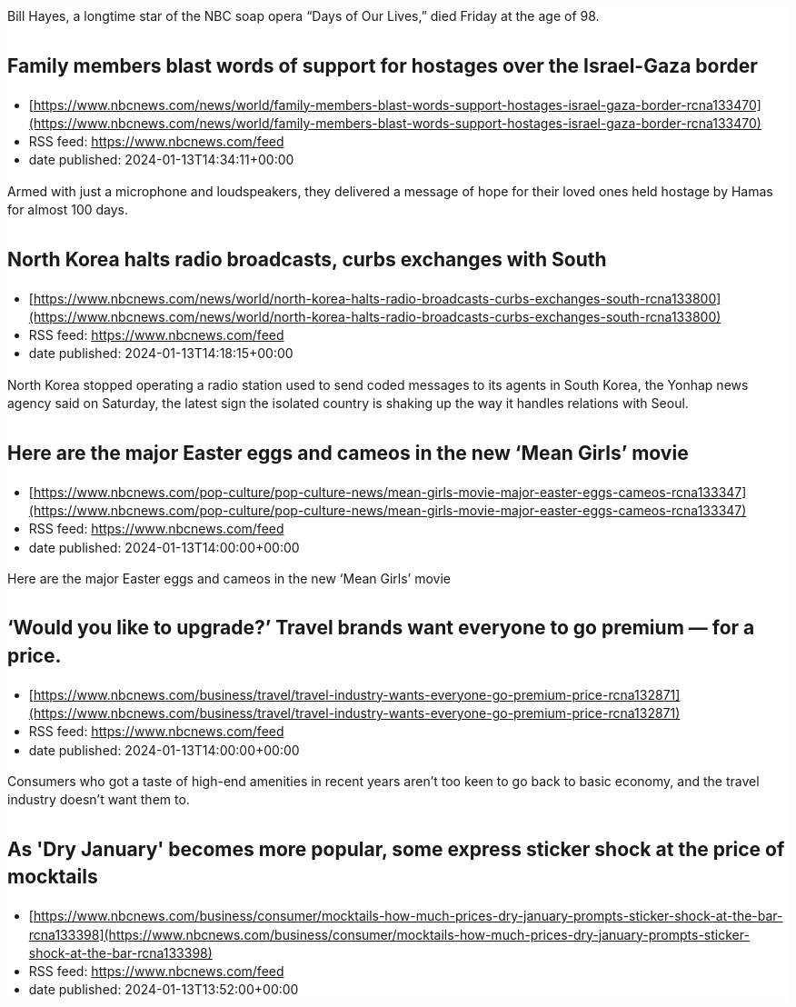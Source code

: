 Bill Hayes, a longtime star of the NBC soap opera “Days of Our Lives,” died Friday at the age of 98.

## Family members blast words of support for hostages over the Israel-Gaza border
 - [https://www.nbcnews.com/news/world/family-members-blast-words-support-hostages-israel-gaza-border-rcna133470](https://www.nbcnews.com/news/world/family-members-blast-words-support-hostages-israel-gaza-border-rcna133470)
 - RSS feed: https://www.nbcnews.com/feed
 - date published: 2024-01-13T14:34:11+00:00

Armed with just a microphone and loudspeakers, they delivered a message of hope for their loved ones held hostage by Hamas for almost 100 days.

## North Korea halts radio broadcasts, curbs exchanges with South
 - [https://www.nbcnews.com/news/world/north-korea-halts-radio-broadcasts-curbs-exchanges-south-rcna133800](https://www.nbcnews.com/news/world/north-korea-halts-radio-broadcasts-curbs-exchanges-south-rcna133800)
 - RSS feed: https://www.nbcnews.com/feed
 - date published: 2024-01-13T14:18:15+00:00

North Korea stopped operating a radio station used to send coded messages to its agents in South Korea, the Yonhap news agency said on Saturday, the latest sign the isolated country is shaking up the way it handles relations with Seoul.

## Here are the major Easter eggs and cameos in the new ‘Mean Girls’ movie
 - [https://www.nbcnews.com/pop-culture/pop-culture-news/mean-girls-movie-major-easter-eggs-cameos-rcna133347](https://www.nbcnews.com/pop-culture/pop-culture-news/mean-girls-movie-major-easter-eggs-cameos-rcna133347)
 - RSS feed: https://www.nbcnews.com/feed
 - date published: 2024-01-13T14:00:00+00:00

Here are the major Easter eggs and cameos in the new ‘Mean Girls’ movie

## ‘Would you like to upgrade?’ Travel brands want everyone to go premium — for a price.
 - [https://www.nbcnews.com/business/travel/travel-industry-wants-everyone-go-premium-price-rcna132871](https://www.nbcnews.com/business/travel/travel-industry-wants-everyone-go-premium-price-rcna132871)
 - RSS feed: https://www.nbcnews.com/feed
 - date published: 2024-01-13T14:00:00+00:00

Consumers who got a taste of high-end amenities in recent years aren’t too keen to go back to basic economy, and the travel industry doesn’t want them to.

## As 'Dry January' becomes more popular, some express sticker shock at the price of mocktails
 - [https://www.nbcnews.com/business/consumer/mocktails-how-much-prices-dry-january-prompts-sticker-shock-at-the-bar-rcna133398](https://www.nbcnews.com/business/consumer/mocktails-how-much-prices-dry-january-prompts-sticker-shock-at-the-bar-rcna133398)
 - RSS feed: https://www.nbcnews.com/feed
 - date published: 2024-01-13T13:52:00+00:00
